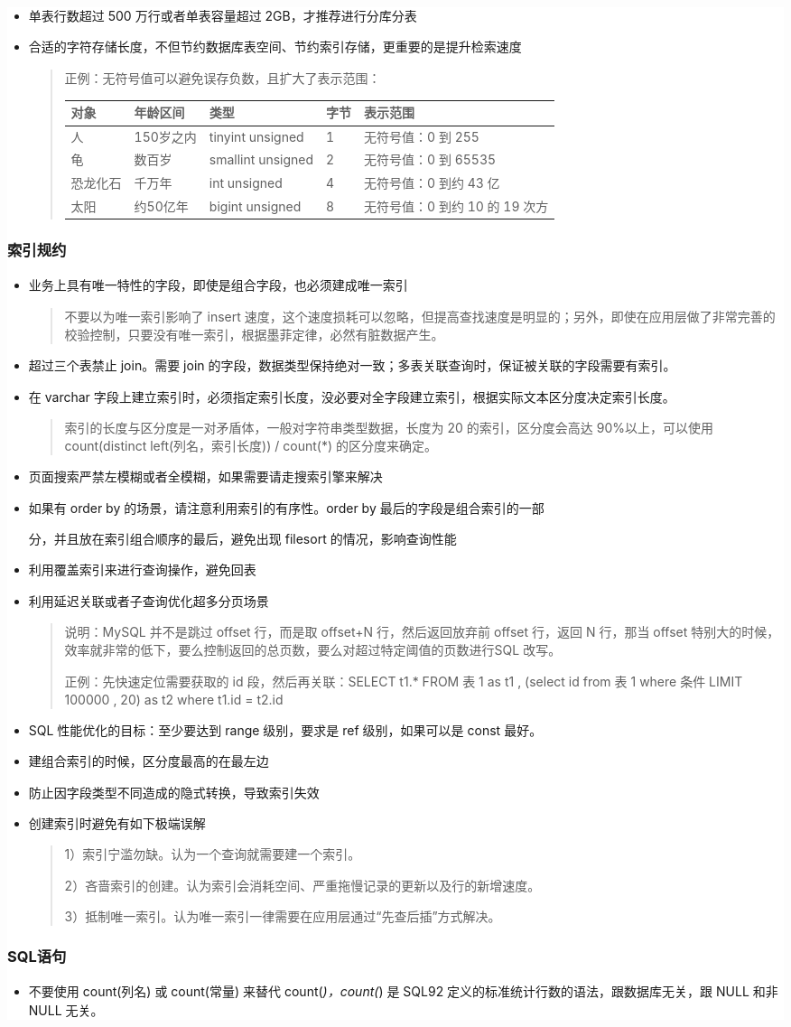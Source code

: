- 单表行数超过 500 万行或者单表容量超过 2GB，才推荐进行分库分表

- 合适的字符存储长度，不但节约数据库表空间、节约索引存储，更重要的是提升检索速度
  
  > 正例：无符号值可以避免误存负数，且扩大了表示范围：
  > 
  > | 对象   | 年龄区间   | 类型                | 字节  | 表示范围                 |
  > | ---- | ------ | ----------------- | --- | -------------------- |
  > | 人    | 150岁之内 | tinyint unsigned  | 1   | 无符号值：0 到 255         |
  > | 龟    | 数百岁    | smallint unsigned | 2   | 无符号值：0 到 65535       |
  > | 恐龙化石 | 千万年    | int unsigned      | 4   | 无符号值：0 到约 43 亿       |
  > | 太阳   | 约50亿年  | bigint unsigned   | 8   | 无符号值：0 到约 10 的 19 次方 |

### 索引规约

- 业务上具有唯一特性的字段，即使是组合字段，也必须建成唯一索引
  
  > 不要以为唯一索引影响了 insert 速度，这个速度损耗可以忽略，但提高查找速度是明显的；另外，即使在应用层做了非常完善的校验控制，只要没有唯一索引，根据墨菲定律，必然有脏数据产生。

- 超过三个表禁止 join。需要 join 的字段，数据类型保持绝对一致；多表关联查询时，保证被关联的字段需要有索引。

- 在 varchar 字段上建立索引时，必须指定索引长度，没必要对全字段建立索引，根据实际文本区分度决定索引长度。
  
  > 索引的长度与区分度是一对矛盾体，一般对字符串类型数据，长度为 20 的索引，区分度会高达 90%以上，可以使用 count(distinct left(列名，索引长度)) / count(*) 的区分度来确定。

- 页面搜索严禁左模糊或者全模糊，如果需要请走搜索引擎来解决

- 如果有 order by 的场景，请注意利用索引的有序性。order by 最后的字段是组合索引的一部
  
  分，并且放在索引组合顺序的最后，避免出现 filesort 的情况，影响查询性能

- 利用覆盖索引来进行查询操作，避免回表

- 利用延迟关联或者子查询优化超多分页场景
  
  > 说明：MySQL 并不是跳过 offset 行，而是取 offset+N 行，然后返回放弃前 offset 行，返回 N 行，那当 offset 特别大的时候，效率就非常的低下，要么控制返回的总页数，要么对超过特定阈值的页数进行SQL 改写。
  > 
  > 正例：先快速定位需要获取的 id 段，然后再关联：SELECT t1.* FROM 表 1 as t1 , (select id from 表 1 where 条件 LIMIT 100000 , 20) as t2 where t1.id = t2.id

- SQL 性能优化的目标：至少要达到 range 级别，要求是 ref 级别，如果可以是 const 最好。

- 建组合索引的时候，区分度最高的在最左边

- 防止因字段类型不同造成的隐式转换，导致索引失效

- 创建索引时避免有如下极端误解
  
  > 1）索引宁滥勿缺。认为一个查询就需要建一个索引。
  > 
  > 2）吝啬索引的创建。认为索引会消耗空间、严重拖慢记录的更新以及行的新增速度。
  > 
  > 3）抵制唯一索引。认为唯一索引一律需要在应用层通过“先查后插”方式解决。 

### SQL语句

- 不要使用 count(列名) 或 count(常量) 来替代 count(*)，count(*) 是 SQL92 定义的标准统计行数的语法，跟数据库无关，跟 NULL 和非 NULL 无关。
  